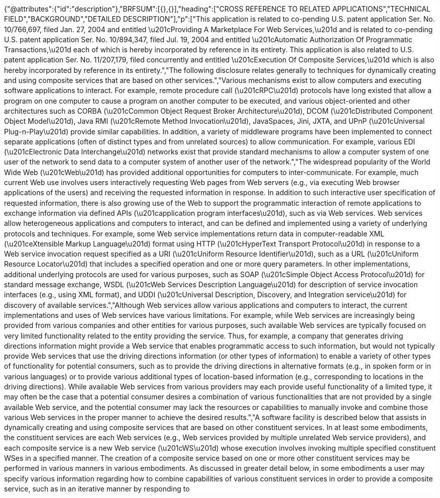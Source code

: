 {"@attributes":{"id":"description"},"BRFSUM":[{},{}],"heading":["CROSS REFERENCE TO RELATED APPLICATIONS","TECHNICAL FIELD","BACKGROUND","DETAILED DESCRIPTION"],"p":["This application is related to co-pending U.S. patent application Ser. No. 10\/766,697, filed Jan. 27, 2004 and entitled \u201cProviding A Marketplace For Web Services,\u201d and is related to co-pending U.S. patent application Ser. No. 10\/894,347, filed Jul. 19, 2004 and entitled \u201cAutomatic Authorization Of Programmatic Transactions,\u201d each of which is hereby incorporated by reference in its entirety. This application is also related to U.S. patent application Ser. No. 11\/207,179, filed concurrently and entitled \u201cExecution Of Composite Services,\u201d which is also hereby incorporated by reference in its entirety.","The following disclosure relates generally to techniques for dynamically creating and using composite services that are based on other services.","Various mechanisms exist to allow computers and executing software applications to interact. For example, remote procedure call (\u201cRPC\u201d) protocols have long existed that allow a program on one computer to cause a program on another computer to be executed, and various object-oriented and other architectures such as CORBA (\u201cCommon Object Request Broker Architecture\u201d), DCOM (\u201cDistributed Component Object Model\u201d), Java RMI (\u201cRemote Method Invocation\u201d), JavaSpaces, Jini, JXTA, and UPnP (\u201cUniversal Plug-n-Play\u201d) provide similar capabilities. In addition, a variety of middleware programs have been implemented to connect separate applications (often of distinct types and from unrelated sources) to allow communication. For example, various EDI (\u201cElectronic Data Interchange\u201d) networks exist that provide standard mechanisms to allow a computer system of one user of the network to send data to a computer system of another user of the network.","The widespread popularity of the World Wide Web (\u201cWeb\u201d) has provided additional opportunities for computers to inter-communicate. For example, much current Web use involves users interactively requesting Web pages from Web servers (e.g., via executing Web browser applications of the users) and receiving the requested information in response. In addition to such interactive user specification of requested information, there is also growing use of the Web to support the programmatic interaction of remote applications to exchange information via defined APIs (\u201capplication program interfaces\u201d), such as via Web services. Web services allow heterogeneous applications and computers to interact, and can be defined and implemented using a variety of underlying protocols and techniques. For example, some Web service implementations return data in computer-readable XML (\u201ceXtensible Markup Language\u201d) format using HTTP (\u201cHyperText Transport Protocol\u201d) in response to a Web service invocation request specified as a URI (\u201cUniform Resource Identifier\u201d), such as a URL (\u201cUniform Resource Locator\u201d) that includes a specified operation and one or more query parameters. In other implementations, additional underlying protocols are used for various purposes, such as SOAP (\u201cSimple Object Access Protocol\u201d) for standard message exchange, WSDL (\u201cWeb Services Description Language\u201d) for description of service invocation interfaces (e.g., using XML format), and UDDI (\u201cUniversal Description, Discovery, and Integration service\u201d) for discovery of available services.","Although Web services allow various applications and computers to interact, the current implementations and uses of Web services have various limitations. For example, while Web services are increasingly being provided from various companies and other entities for various purposes, such available Web services are typically focused on very limited functionality related to the entity providing the service. Thus, for example, a company that generates driving directions information might provide a Web service that enables programmatic access to such information, but would not typically provide Web services that use the driving directions information (or other types of information) to enable a variety of other types of functionality for potential consumers, such as to provide the driving directions in alternative formats (e.g., in spoken form or in various languages) or to provide various additional types of location-based information (e.g., corresponding to locations in the driving directions). While available Web services from various providers may each provide useful functionality of a limited type, it may often be the case that a potential consumer desires a combination of various functionalities that are not provided by a single available Web service, and the potential consumer may lack the resources or capabilities to manually invoke and combine those various Web services in the proper manner to achieve the desired results.","A software facility is described below that assists in dynamically creating and using composite services that are based on other constituent services. In at least some embodiments, the constituent services are each Web services (e.g., Web services provided by multiple unrelated Web service providers), and each composite service is a new Web service (\u201cWS\u201d) whose execution involves invoking multiple specified constituent WSes in a specified manner. The creation of a composite service based on one or more other constituent services may be performed in various manners in various embodiments. As discussed in greater detail below, in some embodiments a user may specify various information regarding how to combine capabilities of various constituent services in order to provide a composite service, such as in an iterative manner by responding to
